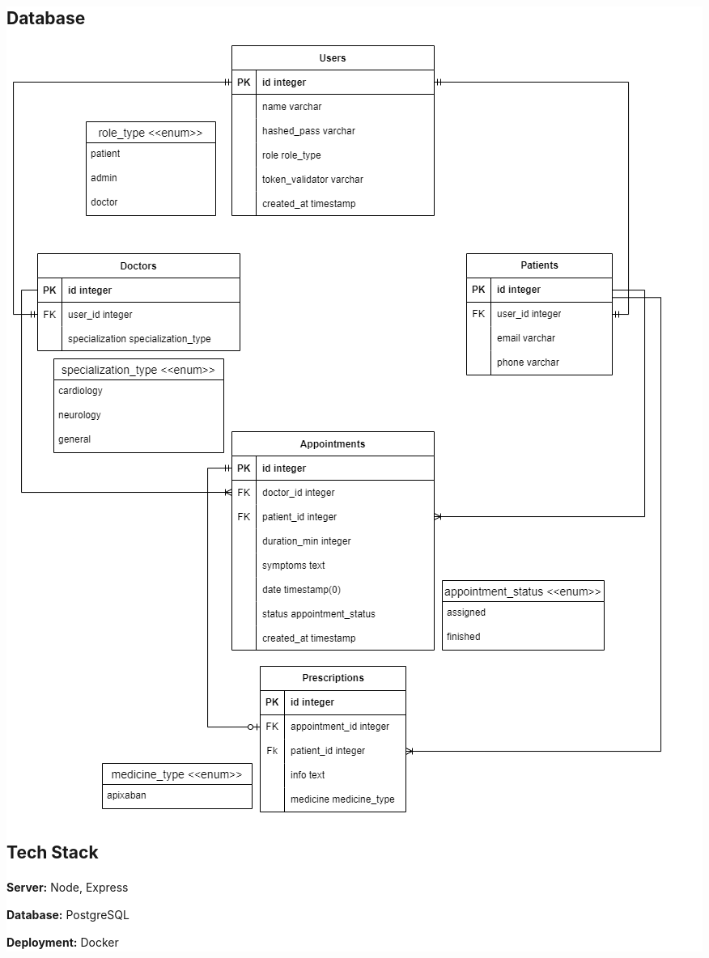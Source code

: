 ## Database

![](./db_diagram.png)

## Tech Stack

**Server:** Node, Express

**Database:** PostgreSQL

**Deployment:** Docker